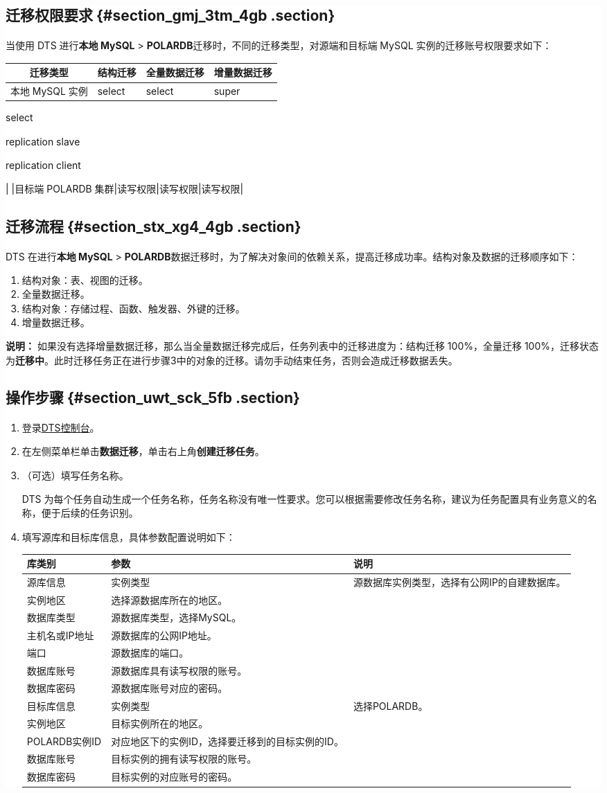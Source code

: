 ## 迁移权限要求 {#section_gmj_3tm_4gb .section}

当使用 DTS 进行**本地 MySQL** \> **POLARDB**迁移时，不同的迁移类型，对源端和目标端 MySQL 实例的迁移账号权限要求如下：

|迁移类型|结构迁移|全量数据迁移|增量数据迁移|
|----|----|------|------|
|本地 MySQL 实例|select|select| super

 select

 replication slave

 replication client

 |
|目标端 POLARDB 集群|读写权限|读写权限|读写权限|

## 迁移流程 {#section_stx_xg4_4gb .section}

DTS 在进行**本地 MySQL** \> **POLARDB**数据迁移时，为了解决对象间的依赖关系，提高迁移成功率。结构对象及数据的迁移顺序如下：

1.  结构对象：表、视图的迁移。
2.  全量数据迁移。
3.  结构对象：存储过程、函数、触发器、外键的迁移。
4.  增量数据迁移。

**说明：** 如果没有选择增量数据迁移，那么当全量数据迁移完成后，任务列表中的迁移进度为：结构迁移 100%，全量迁移 100%，迁移状态为**迁移中**。此时迁移任务正在进行步骤3中的对象的迁移。请勿手动结束任务，否则会造成迁移数据丢失。

## 操作步骤 {#section_uwt_sck_5fb .section}

1.  登录[DTS控制台](https://dts.console.aliyun.com/)。
2.  在左侧菜单栏单击**数据迁移**，单击右上角**创建迁移任务**。
3.  （可选）填写任务名称。

    DTS 为每个任务自动生成一个任务名称，任务名称没有唯一性要求。您可以根据需要修改任务名称，建议为任务配置具有业务意义的名称，便于后续的任务识别。

4.  填写源库和目标库信息，具体参数配置说明如下：

    |库类别|参数|说明|
    |---|--|--|
    |源库信息|实例类型|源数据库实例类型，选择有公网IP的自建数据库。|
    |实例地区|选择源数据库所在的地区。|
    |数据库类型|源数据库类型，选择MySQL。|
    |主机名或IP地址|源数据库的公网IP地址。|
    |端口|源数据库的端口。|
    |数据库账号|源数据库具有读写权限的账号。|
    |数据库密码|源数据库账号对应的密码。|
    |目标库信息|实例类型|选择POLARDB。|
    |实例地区|目标实例所在的地区。|
    |POLARDB实例ID|对应地区下的实例ID，选择要迁移到的目标实例的ID。|
    |数据库账号|目标实例的拥有读写权限的账号。|
    |数据库密码|目标实例的对应账号的密码。|
